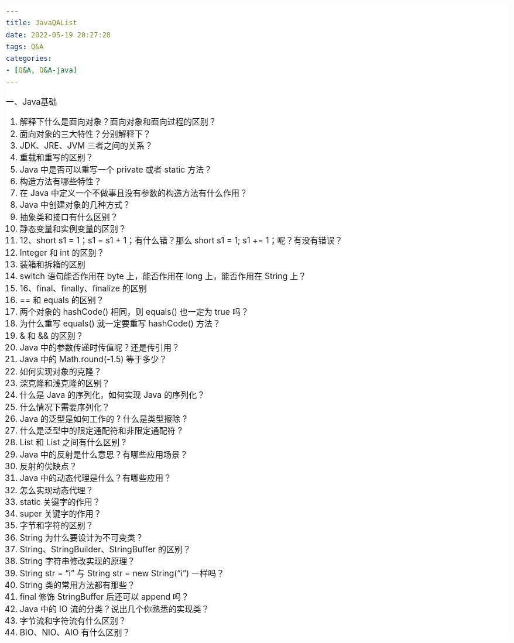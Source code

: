 ```yaml
---
title: JavaQAList
date: 2022-05-19 20:27:28
tags: Q&A
categories:
- [Q&A, Q&A-java]
---
```

一、Java基础

1. 解释下什么是面向对象？面向对象和面向过程的区别？
2. 面向对象的三大特性？分别解释下？
3. JDK、JRE、JVM 三者之间的关系？
4. 重载和重写的区别？
5. Java 中是否可以重写一个 private 或者 static 方法？
6. 构造方法有哪些特性？
7. 在 Java 中定义一个不做事且没有参数的构造方法有什么作用？
8. Java 中创建对象的几种方式？
9. 抽象类和接口有什么区别？
10. 静态变量和实例变量的区别？
11. 12、short s1 = 1；s1 = s1 + 1；有什么错？那么 short s1 = 1; s1 += 1；呢？有没有错误？
12. Integer 和 int 的区别？
13. 装箱和拆箱的区别
14. switch 语句能否作用在 byte 上，能否作用在 long 上，能否作用在 String 上？
15. 16、final、finally、finalize 的区别
16. == 和 equals 的区别？
17. 两个对象的 hashCode() 相同，则 equals() 也一定为 true 吗？
18. 为什么重写 equals() 就一定要重写 hashCode() 方法？
19. & 和 && 的区别？
20. Java 中的参数传递时传值呢？还是传引用？
21. Java 中的 Math.round(-1.5) 等于多少？
22. 如何实现对象的克隆？
23. 深克隆和浅克隆的区别？
24. 什么是 Java 的序列化，如何实现 Java 的序列化？
25. 什么情况下需要序列化？
26. Java 的泛型是如何工作的 ? 什么是类型擦除 ?
27. 什么是泛型中的限定通配符和非限定通配符 ?
28. List 和 List 之间有什么区别 ?
29. Java 中的反射是什么意思？有哪些应用场景？
30. 反射的优缺点？
31. Java 中的动态代理是什么？有哪些应用？
32. 怎么实现动态代理？
33. static 关键字的作用？
34. super 关键字的作用？
35. 字节和字符的区别？
36. String 为什么要设计为不可变类？
37. String、StringBuilder、StringBuffer 的区别？
38. String 字符串修改实现的原理？
39. String str = “i” 与 String str = new String(“i”) 一样吗？
40. String 类的常用方法都有那些？
41. final 修饰 StringBuffer 后还可以 append 吗？
42. Java 中的 IO 流的分类？说出几个你熟悉的实现类？
43. 字节流和字符流有什么区别？
44. BIO、NIO、AIO 有什么区别？
